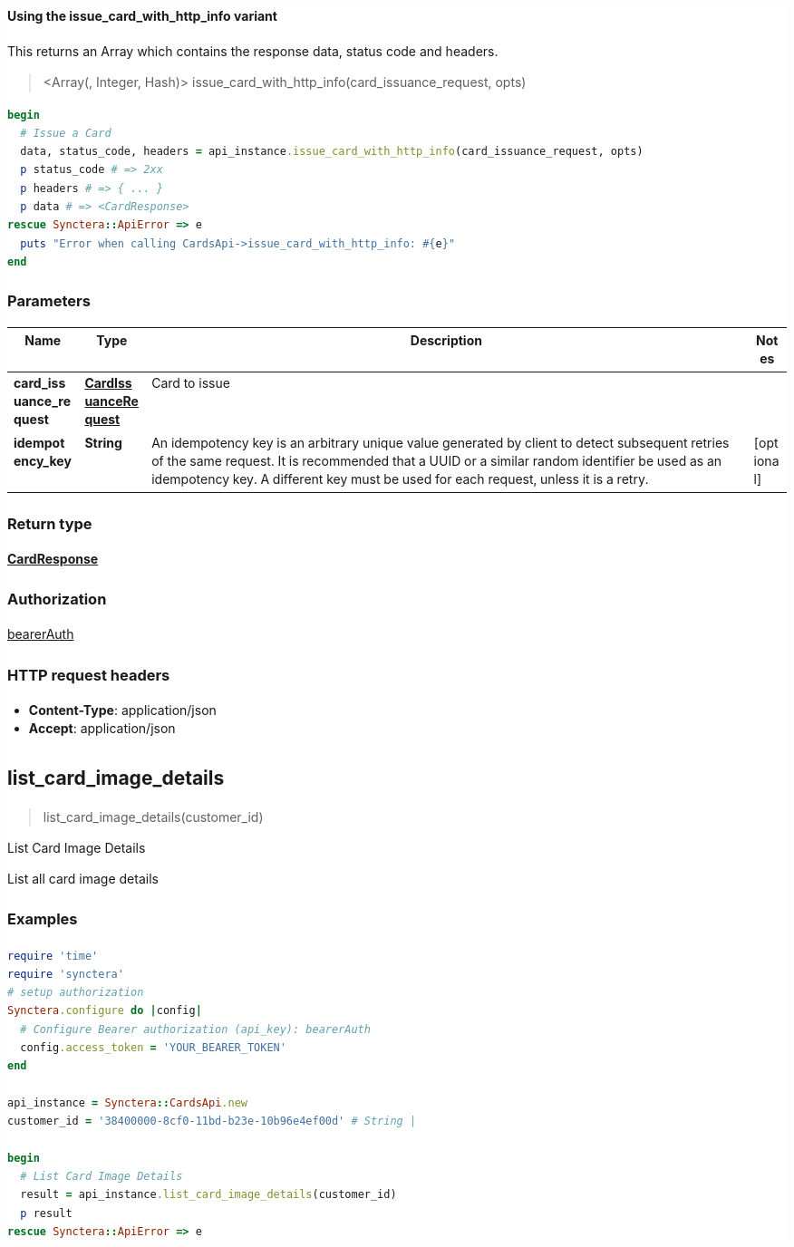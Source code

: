 #### Using the issue_card_with_http_info variant

This returns an Array which contains the response data, status code and headers.

> <Array(<CardResponse>, Integer, Hash)> issue_card_with_http_info(card_issuance_request, opts)

```ruby
begin
  # Issue a Card
  data, status_code, headers = api_instance.issue_card_with_http_info(card_issuance_request, opts)
  p status_code # => 2xx
  p headers # => { ... }
  p data # => <CardResponse>
rescue Synctera::ApiError => e
  puts "Error when calling CardsApi->issue_card_with_http_info: #{e}"
end
```

### Parameters

| Name | Type | Description | Notes |
| ---- | ---- | ----------- | ----- |
| **card_issuance_request** | [**CardIssuanceRequest**](CardIssuanceRequest.md) | Card to issue |  |
| **idempotency_key** | **String** | An idempotency key is an arbitrary unique value generated by client to detect subsequent retries of the same request. It is recommended that a UUID or a similar random identifier be used as an idempotency key. A different key must be used for each request, unless it is a retry. | [optional] |

### Return type

[**CardResponse**](CardResponse.md)

### Authorization

[bearerAuth](../README.md#bearerAuth)

### HTTP request headers

- **Content-Type**: application/json
- **Accept**: application/json


## list_card_image_details

> <CardImageDetailsList> list_card_image_details(customer_id)

List Card Image Details

List all card image details 

### Examples

```ruby
require 'time'
require 'synctera'
# setup authorization
Synctera.configure do |config|
  # Configure Bearer authorization (api_key): bearerAuth
  config.access_token = 'YOUR_BEARER_TOKEN'
end

api_instance = Synctera::CardsApi.new
customer_id = '38400000-8cf0-11bd-b23e-10b96e4ef00d' # String | 

begin
  # List Card Image Details
  result = api_instance.list_card_image_details(customer_id)
  p result
rescue Synctera::ApiError => e
```